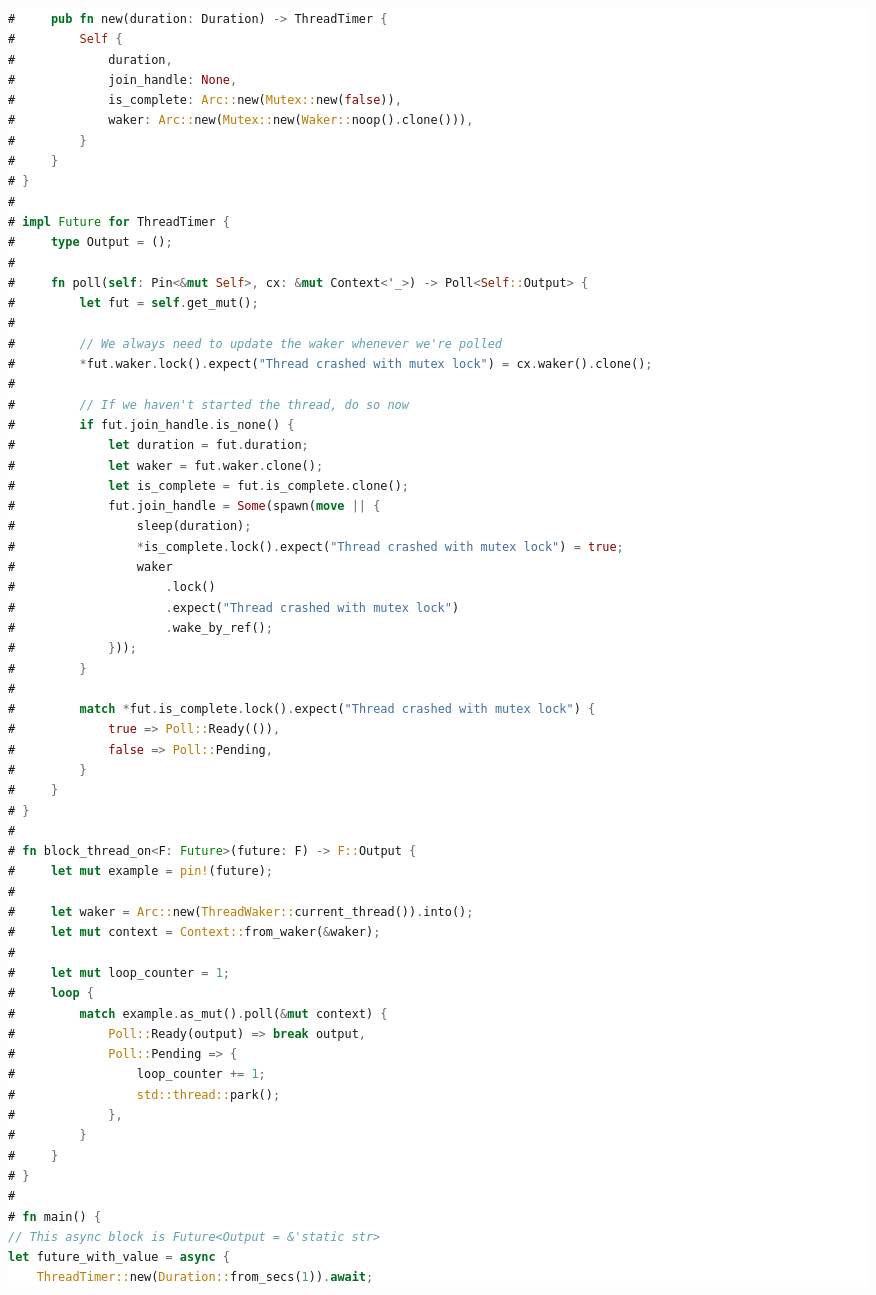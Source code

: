 ```rust
#     pub fn new(duration: Duration) -> ThreadTimer {
#         Self {
#             duration,
#             join_handle: None,
#             is_complete: Arc::new(Mutex::new(false)),
#             waker: Arc::new(Mutex::new(Waker::noop().clone())),
#         }
#     }
# }
# 
# impl Future for ThreadTimer {
#     type Output = ();
# 
#     fn poll(self: Pin<&mut Self>, cx: &mut Context<'_>) -> Poll<Self::Output> {
#         let fut = self.get_mut();
# 
#         // We always need to update the waker whenever we're polled
#         *fut.waker.lock().expect("Thread crashed with mutex lock") = cx.waker().clone();
# 
#         // If we haven't started the thread, do so now
#         if fut.join_handle.is_none() {
#             let duration = fut.duration;
#             let waker = fut.waker.clone();
#             let is_complete = fut.is_complete.clone();
#             fut.join_handle = Some(spawn(move || {
#                 sleep(duration);
#                 *is_complete.lock().expect("Thread crashed with mutex lock") = true;
#                 waker
#                     .lock()
#                     .expect("Thread crashed with mutex lock")
#                     .wake_by_ref();
#             }));
#         }
# 
#         match *fut.is_complete.lock().expect("Thread crashed with mutex lock") {
#             true => Poll::Ready(()),
#             false => Poll::Pending,
#         }
#     }
# }
# 
# fn block_thread_on<F: Future>(future: F) -> F::Output {
#     let mut example = pin!(future);
# 
#     let waker = Arc::new(ThreadWaker::current_thread()).into();
#     let mut context = Context::from_waker(&waker);
#     
#     let mut loop_counter = 1;
#     loop {
#         match example.as_mut().poll(&mut context) {
#             Poll::Ready(output) => break output,
#             Poll::Pending => {
#                 loop_counter += 1;
#                 std::thread::park();
#             },
#         }
#     }
# }
# 
# fn main() {
// This async block is Future<Output = &'static str>
let future_with_value = async {
    ThreadTimer::new(Duration::from_secs(1)).await;
```
